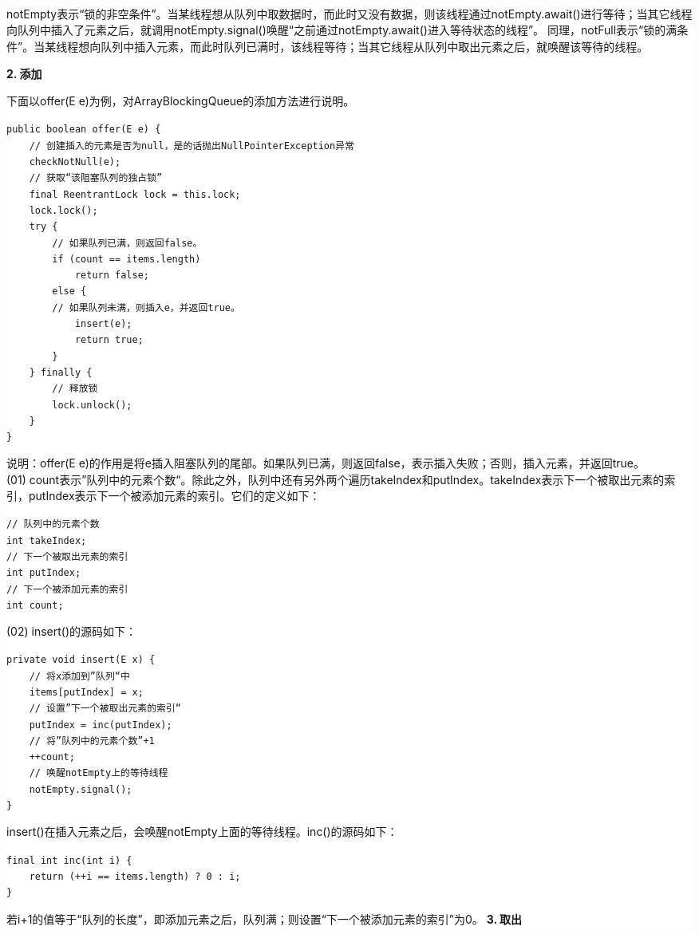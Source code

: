 notEmpty表示“锁的非空条件”。当某线程想从队列中取数据时，而此时又没有数据，则该线程通过notEmpty.await()进行等待；当其它线程向队列中插入了元素之后，就调用notEmpty.signal()唤醒“之前通过notEmpty.await()进入等待状态的线程”。
同理，notFull表示“锁的满条件”。当某线程想向队列中插入元素，而此时队列已满时，该线程等待；当其它线程从队列中取出元素之后，就唤醒该等待的线程。

**2. 添加**

下面以offer(E e)为例，对ArrayBlockingQueue的添加方法进行说明。
```
public boolean offer(E e) {
    // 创建插入的元素是否为null，是的话抛出NullPointerException异常
    checkNotNull(e);
    // 获取“该阻塞队列的独占锁”
    final ReentrantLock lock = this.lock;
    lock.lock();
    try {
        // 如果队列已满，则返回false。
        if (count == items.length)
            return false;
        else {
        // 如果队列未满，则插入e，并返回true。
            insert(e);
            return true;
        }
    } finally {
        // 释放锁
        lock.unlock();
    }
}
```
说明：offer(E e)的作用是将e插入阻塞队列的尾部。如果队列已满，则返回false，表示插入失败；否则，插入元素，并返回true。(01) count表示”队列中的元素个数“。除此之外，队列中还有另外两个遍历takeIndex和putIndex。takeIndex表示下一个被取出元素的索引，putIndex表示下一个被添加元素的索引。它们的定义如下：
```
// 队列中的元素个数
int takeIndex;
// 下一个被取出元素的索引
int putIndex;
// 下一个被添加元素的索引
int count;
```
(02) insert()的源码如下：
```
private void insert(E x) {
    // 将x添加到”队列“中
    items[putIndex] = x;
    // 设置”下一个被取出元素的索引“
    putIndex = inc(putIndex);
    // 将”队列中的元素个数”+1
    ++count;
    // 唤醒notEmpty上的等待线程
    notEmpty.signal();
}
```
insert()在插入元素之后，会唤醒notEmpty上面的等待线程。inc()的源码如下：
```
final int inc(int i) {
    return (++i == items.length) ? 0 : i;
}
```
若i+1的值等于“队列的长度”，即添加元素之后，队列满；则设置“下一个被添加元素的索引”为0。
**3. 取出**
